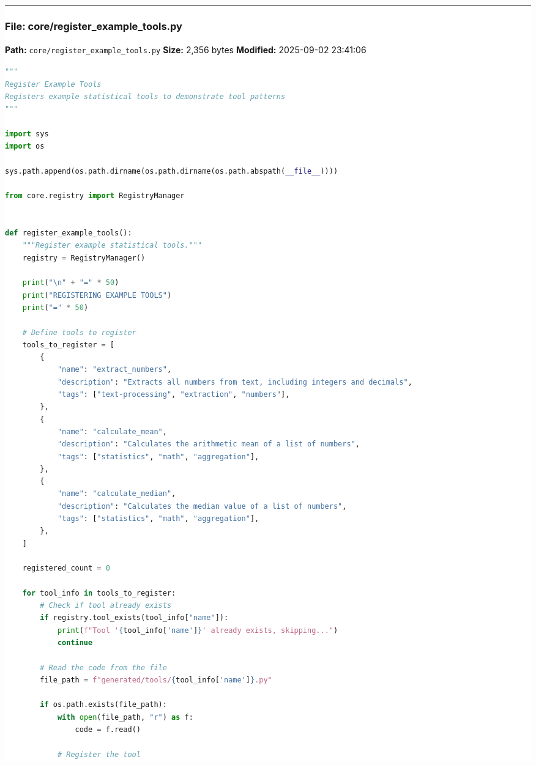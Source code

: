 --------------------------------------------------------------------------------

### File: core/register_example_tools.py
**Path:** `core/register_example_tools.py`
**Size:** 2,356 bytes
**Modified:** 2025-09-02 23:41:06

```python
"""
Register Example Tools
Registers example statistical tools to demonstrate tool patterns
"""

import sys
import os

sys.path.append(os.path.dirname(os.path.dirname(os.path.abspath(__file__))))

from core.registry import RegistryManager


def register_example_tools():
    """Register example statistical tools."""
    registry = RegistryManager()

    print("\n" + "=" * 50)
    print("REGISTERING EXAMPLE TOOLS")
    print("=" * 50)

    # Define tools to register
    tools_to_register = [
        {
            "name": "extract_numbers",
            "description": "Extracts all numbers from text, including integers and decimals",
            "tags": ["text-processing", "extraction", "numbers"],
        },
        {
            "name": "calculate_mean",
            "description": "Calculates the arithmetic mean of a list of numbers",
            "tags": ["statistics", "math", "aggregation"],
        },
        {
            "name": "calculate_median",
            "description": "Calculates the median value of a list of numbers",
            "tags": ["statistics", "math", "aggregation"],
        },
    ]

    registered_count = 0

    for tool_info in tools_to_register:
        # Check if tool already exists
        if registry.tool_exists(tool_info["name"]):
            print(f"Tool '{tool_info['name']}' already exists, skipping...")
            continue

        # Read the code from the file
        file_path = f"generated/tools/{tool_info['name']}.py"

        if os.path.exists(file_path):
            with open(file_path, "r") as f:
                code = f.read()

            # Register the tool
```